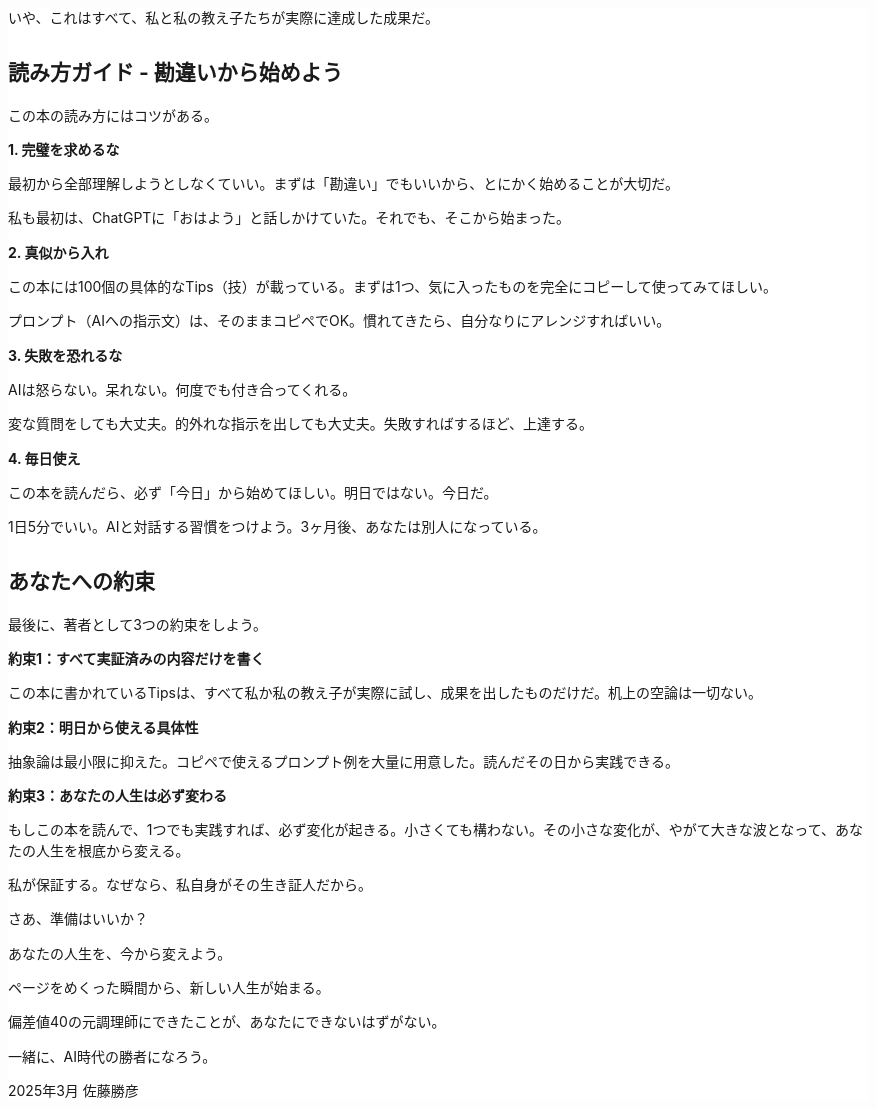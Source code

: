 いや、これはすべて、私と私の教え子たちが実際に達成した成果だ。

## 読み方ガイド - 勘違いから始めよう

この本の読み方にはコツがある。

**1. 完璧を求めるな**

最初から全部理解しようとしなくていい。まずは「勘違い」でもいいから、とにかく始めることが大切だ。

私も最初は、ChatGPTに「おはよう」と話しかけていた。それでも、そこから始まった。

**2. 真似から入れ**

この本には100個の具体的なTips（技）が載っている。まずは1つ、気に入ったものを完全にコピーして使ってみてほしい。

プロンプト（AIへの指示文）は、そのままコピペでOK。慣れてきたら、自分なりにアレンジすればいい。

**3. 失敗を恐れるな**

AIは怒らない。呆れない。何度でも付き合ってくれる。

変な質問をしても大丈夫。的外れな指示を出しても大丈夫。失敗すればするほど、上達する。

**4. 毎日使え**

この本を読んだら、必ず「今日」から始めてほしい。明日ではない。今日だ。

1日5分でいい。AIと対話する習慣をつけよう。3ヶ月後、あなたは別人になっている。

## あなたへの約束

最後に、著者として3つの約束をしよう。

**約束1：すべて実証済みの内容だけを書く**

この本に書かれているTipsは、すべて私か私の教え子が実際に試し、成果を出したものだけだ。机上の空論は一切ない。

**約束2：明日から使える具体性**

抽象論は最小限に抑えた。コピペで使えるプロンプト例を大量に用意した。読んだその日から実践できる。

**約束3：あなたの人生は必ず変わる**

もしこの本を読んで、1つでも実践すれば、必ず変化が起きる。小さくても構わない。その小さな変化が、やがて大きな波となって、あなたの人生を根底から変える。

私が保証する。なぜなら、私自身がその生き証人だから。

さあ、準備はいいか？

あなたの人生を、今から変えよう。

ページをめくった瞬間から、新しい人生が始まる。

偏差値40の元調理師にできたことが、あなたにできないはずがない。

一緒に、AI時代の勝者になろう。

2025年3月
佐藤勝彦
